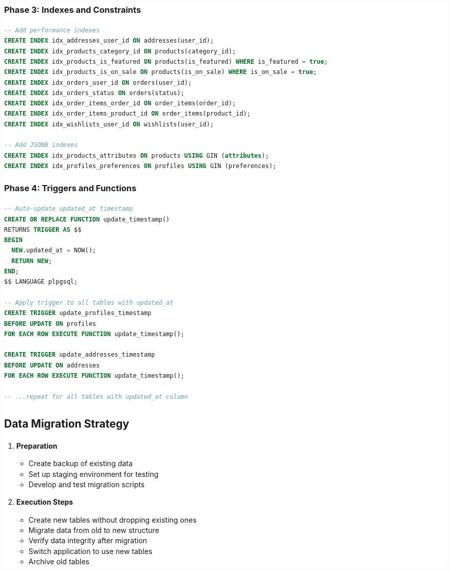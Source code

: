 ### Phase 3: Indexes and Constraints

```sql
-- Add performance indexes
CREATE INDEX idx_addresses_user_id ON addresses(user_id);
CREATE INDEX idx_products_category_id ON products(category_id);
CREATE INDEX idx_products_is_featured ON products(is_featured) WHERE is_featured = true;
CREATE INDEX idx_products_is_on_sale ON products(is_on_sale) WHERE is_on_sale = true;
CREATE INDEX idx_orders_user_id ON orders(user_id);
CREATE INDEX idx_orders_status ON orders(status);
CREATE INDEX idx_order_items_order_id ON order_items(order_id);
CREATE INDEX idx_order_items_product_id ON order_items(product_id);
CREATE INDEX idx_wishlists_user_id ON wishlists(user_id);

-- Add JSONB indexes
CREATE INDEX idx_products_attributes ON products USING GIN (attributes);
CREATE INDEX idx_profiles_preferences ON profiles USING GIN (preferences);
```

### Phase 4: Triggers and Functions

```sql
-- Auto-update updated_at timestamp
CREATE OR REPLACE FUNCTION update_timestamp()
RETURNS TRIGGER AS $$
BEGIN
  NEW.updated_at = NOW();
  RETURN NEW;
END;
$$ LANGUAGE plpgsql;

-- Apply trigger to all tables with updated_at
CREATE TRIGGER update_profiles_timestamp
BEFORE UPDATE ON profiles
FOR EACH ROW EXECUTE FUNCTION update_timestamp();

CREATE TRIGGER update_addresses_timestamp
BEFORE UPDATE ON addresses
FOR EACH ROW EXECUTE FUNCTION update_timestamp();

-- ...repeat for all tables with updated_at column
```

## Data Migration Strategy

1. **Preparation**
   - Create backup of existing data
   - Set up staging environment for testing
   - Develop and test migration scripts

2. **Execution Steps**
   - Create new tables without dropping existing ones
   - Migrate data from old to new structure
   - Verify data integrity after migration
   - Switch application to use new tables
   - Archive old tables
